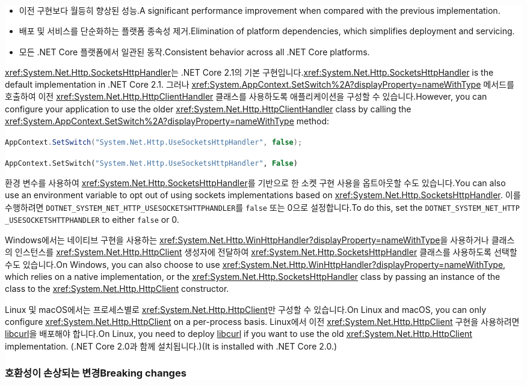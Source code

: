 - <span data-ttu-id="aa447-232">이전 구현보다 월등히 향상된 성능.</span><span class="sxs-lookup"><span data-stu-id="aa447-232">A significant performance improvement when compared with the previous implementation.</span></span>

- <span data-ttu-id="aa447-233">배포 및 서비스를 단순화하는 플랫폼 종속성 제거.</span><span class="sxs-lookup"><span data-stu-id="aa447-233">Elimination of platform dependencies, which simplifies deployment and servicing.</span></span>

- <span data-ttu-id="aa447-234">모든 .NET Core 플랫폼에서 일관된 동작.</span><span class="sxs-lookup"><span data-stu-id="aa447-234">Consistent behavior across all .NET Core platforms.</span></span>

<span data-ttu-id="aa447-235"><xref:System.Net.Http.SocketsHttpHandler>는 .NET Core 2.1의 기본 구현입니다.</span><span class="sxs-lookup"><span data-stu-id="aa447-235"><xref:System.Net.Http.SocketsHttpHandler> is the default implementation in .NET Core 2.1.</span></span> <span data-ttu-id="aa447-236">그러나 <xref:System.AppContext.SetSwitch%2A?displayProperty=nameWithType> 메서드를 호출하여 이전 <xref:System.Net.Http.HttpClientHandler> 클래스를 사용하도록 애플리케이션을 구성할 수 있습니다.</span><span class="sxs-lookup"><span data-stu-id="aa447-236">However, you can configure your application to use the older <xref:System.Net.Http.HttpClientHandler> class by calling the <xref:System.AppContext.SetSwitch%2A?displayProperty=nameWithType> method:</span></span>

```csharp
AppContext.SetSwitch("System.Net.Http.UseSocketsHttpHandler", false);
```

```vb
AppContext.SetSwitch("System.Net.Http.UseSocketsHttpHandler", False)
```

<span data-ttu-id="aa447-237">환경 변수를 사용하여 <xref:System.Net.Http.SocketsHttpHandler>를 기반으로 한 소켓 구현 사용을 옵트아웃할 수도 있습니다.</span><span class="sxs-lookup"><span data-stu-id="aa447-237">You can also use an environment variable to opt out of using sockets implementations based on <xref:System.Net.Http.SocketsHttpHandler>.</span></span> <span data-ttu-id="aa447-238">이를 수행하려면 `DOTNET_SYSTEM_NET_HTTP_USESOCKETSHTTPHANDLER`를 `false` 또는 0으로 설정합니다.</span><span class="sxs-lookup"><span data-stu-id="aa447-238">To do this, set the `DOTNET_SYSTEM_NET_HTTP_USESOCKETSHTTPHANDLER` to either `false` or 0.</span></span>

<span data-ttu-id="aa447-239">Windows에서는 네이티브 구현을 사용하는 <xref:System.Net.Http.WinHttpHandler?displayProperty=nameWithType>을 사용하거나 클래스의 인스턴스를 <xref:System.Net.Http.HttpClient> 생성자에 전달하여 <xref:System.Net.Http.SocketsHttpHandler> 클래스를 사용하도록 선택할 수도 있습니다.</span><span class="sxs-lookup"><span data-stu-id="aa447-239">On Windows, you can also choose to use <xref:System.Net.Http.WinHttpHandler?displayProperty=nameWithType>, which relies on a native implementation, or the <xref:System.Net.Http.SocketsHttpHandler> class by passing an instance of the class to the <xref:System.Net.Http.HttpClient> constructor.</span></span>

<span data-ttu-id="aa447-240">Linux 및 macOS에서는 프로세스별로 <xref:System.Net.Http.HttpClient>만 구성할 수 있습니다.</span><span class="sxs-lookup"><span data-stu-id="aa447-240">On Linux and macOS, you can only configure <xref:System.Net.Http.HttpClient> on a per-process basis.</span></span> <span data-ttu-id="aa447-241">Linux에서 이전 <xref:System.Net.Http.HttpClient> 구현을 사용하려면 [libcurl](https://curl.haxx.se/libcurl/)을 배포해야 합니다.</span><span class="sxs-lookup"><span data-stu-id="aa447-241">On Linux, you need to deploy [libcurl](https://curl.haxx.se/libcurl/) if you want to use the old <xref:System.Net.Http.HttpClient> implementation.</span></span> <span data-ttu-id="aa447-242">(.NET Core 2.0과 함께 설치됩니다.)</span><span class="sxs-lookup"><span data-stu-id="aa447-242">(It is installed with .NET Core 2.0.)</span></span>

### <a name="breaking-changes"></a><span data-ttu-id="aa447-243">호환성이 손상되는 변경</span><span class="sxs-lookup"><span data-stu-id="aa447-243">Breaking changes</span></span>

